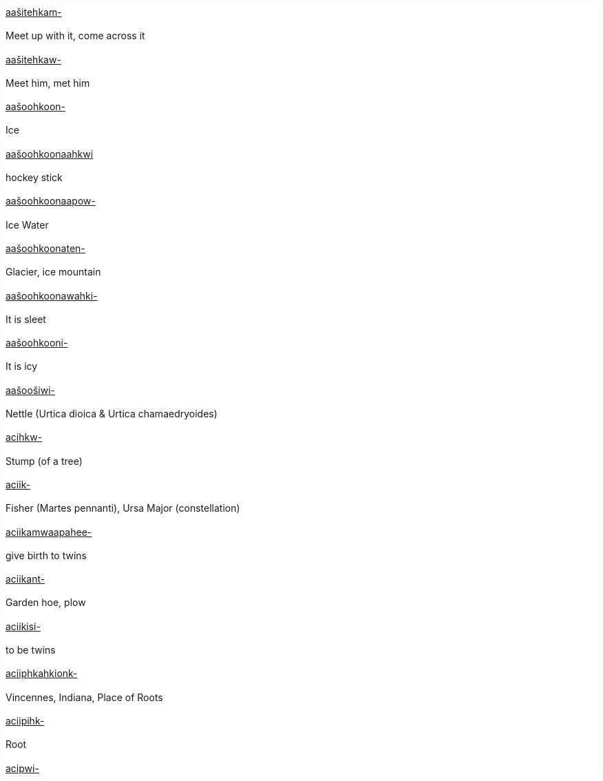 [aašitehkam-](https://mc.miamioh.edu/ilda-myaamia/dictionary/entries/1283)

Meet up with it, come across it

[aašitehkaw-](https://mc.miamioh.edu/ilda-myaamia/dictionary/entries/463)

Meet him, met him

[aašoohkoon-](https://mc.miamioh.edu/ilda-myaamia/dictionary/entries/5708)

Ice

[aašoohkoonaahkwi](https://mc.miamioh.edu/ilda-myaamia/dictionary/entries/8733)

hockey stick

[aašoohkoonaapow-](https://mc.miamioh.edu/ilda-myaamia/dictionary/entries/5713)

Ice Water

[aašoohkoonaten-](https://mc.miamioh.edu/ilda-myaamia/dictionary/entries/9710)

Glacier, ice mountain

[aašoohkoonawahki-](https://mc.miamioh.edu/ilda-myaamia/dictionary/entries/9287)

It is sleet

[aašoohkooni-](https://mc.miamioh.edu/ilda-myaamia/dictionary/entries/8288)

It is icy

[aašoošiwi-](https://mc.miamioh.edu/ilda-myaamia/dictionary/entries/2963)

Nettle (Urtica dioica & Urtica chamaedryoides)

[acihkw-](https://mc.miamioh.edu/ilda-myaamia/dictionary/entries/5858)

Stump (of a tree)

[aciik-](https://mc.miamioh.edu/ilda-myaamia/dictionary/entries/2973)

Fisher (Martes pennanti), Ursa Major (constellation)

[aciikamwaapahee-](https://mc.miamioh.edu/ilda-myaamia/dictionary/entries/8978)

give birth to twins

[aciikant-](https://mc.miamioh.edu/ilda-myaamia/dictionary/entries/11315)

Garden hoe, plow

[aciikisi-](https://mc.miamioh.edu/ilda-myaamia/dictionary/entries/8983)

to be twins

[aciiphkahkionk-](https://mc.miamioh.edu/ilda-myaamia/dictionary/entries/11310)

Vincennes, Indiana, Place of Roots

[aciipihk-](https://mc.miamioh.edu/ilda-myaamia/dictionary/entries/3888)

Root

[acipwi-](https://mc.miamioh.edu/ilda-myaamia/dictionary/entries/7448)
